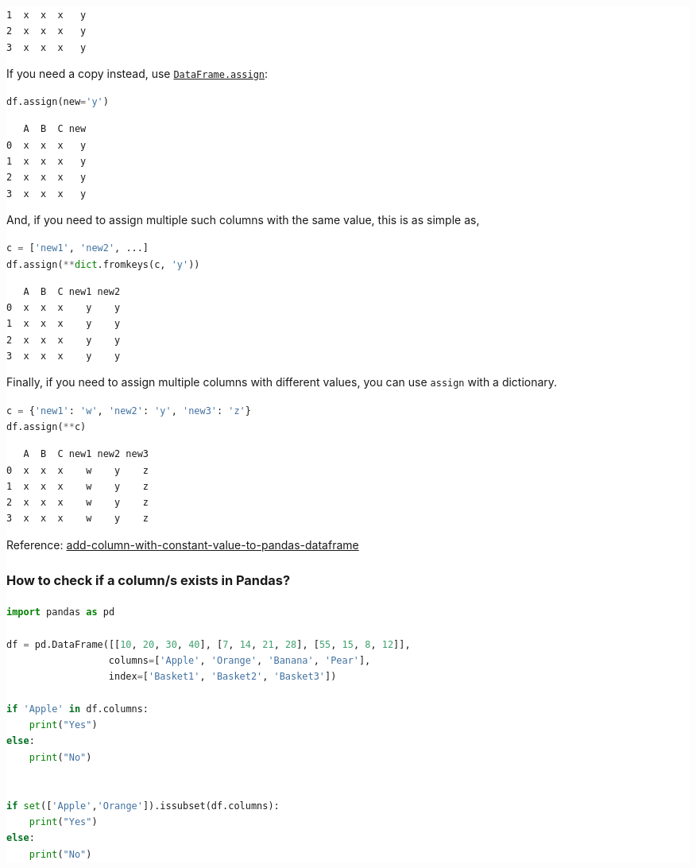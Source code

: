 ```
1  x  x  x   y
2  x  x  x   y
3  x  x  x   y
```
If you need a copy instead, use [`DataFrame.assign`](https://pandas.pydata.org/pandas-docs/stable/generated/pandas.DataFrame.assign.html):

```python
df.assign(new='y')
```
```
   A  B  C new
0  x  x  x   y
1  x  x  x   y
2  x  x  x   y
3  x  x  x   y
```
And, if you need to assign multiple such columns with the same value, this is as simple as,

```python
c = ['new1', 'new2', ...]
df.assign(**dict.fromkeys(c, 'y'))
```
```
   A  B  C new1 new2
0  x  x  x    y    y
1  x  x  x    y    y
2  x  x  x    y    y
3  x  x  x    y    y
```
Finally, if you need to assign multiple columns with different values, you can use `assign` with a dictionary.

```python
c = {'new1': 'w', 'new2': 'y', 'new3': 'z'}
df.assign(**c)
```

```
   A  B  C new1 new2 new3
0  x  x  x    w    y    z
1  x  x  x    w    y    z
2  x  x  x    w    y    z
3  x  x  x    w    y    z
```
Reference: [add-column-with-constant-value-to-pandas-dataframe](https://stackoverflow.com/questions/24039023/add-column-with-constant-value-to-pandas-dataframe)

###  How to check if a column/s exists in Pandas?

```python
import pandas as pd
 
df = pd.DataFrame([[10, 20, 30, 40], [7, 14, 21, 28], [55, 15, 8, 12]],
                  columns=['Apple', 'Orange', 'Banana', 'Pear'],
                  index=['Basket1', 'Basket2', 'Basket3'])
 
if 'Apple' in df.columns:
    print("Yes")
else:
    print("No")
 
 
if set(['Apple','Orange']).issubset(df.columns):
    print("Yes")
else:
    print("No")
```